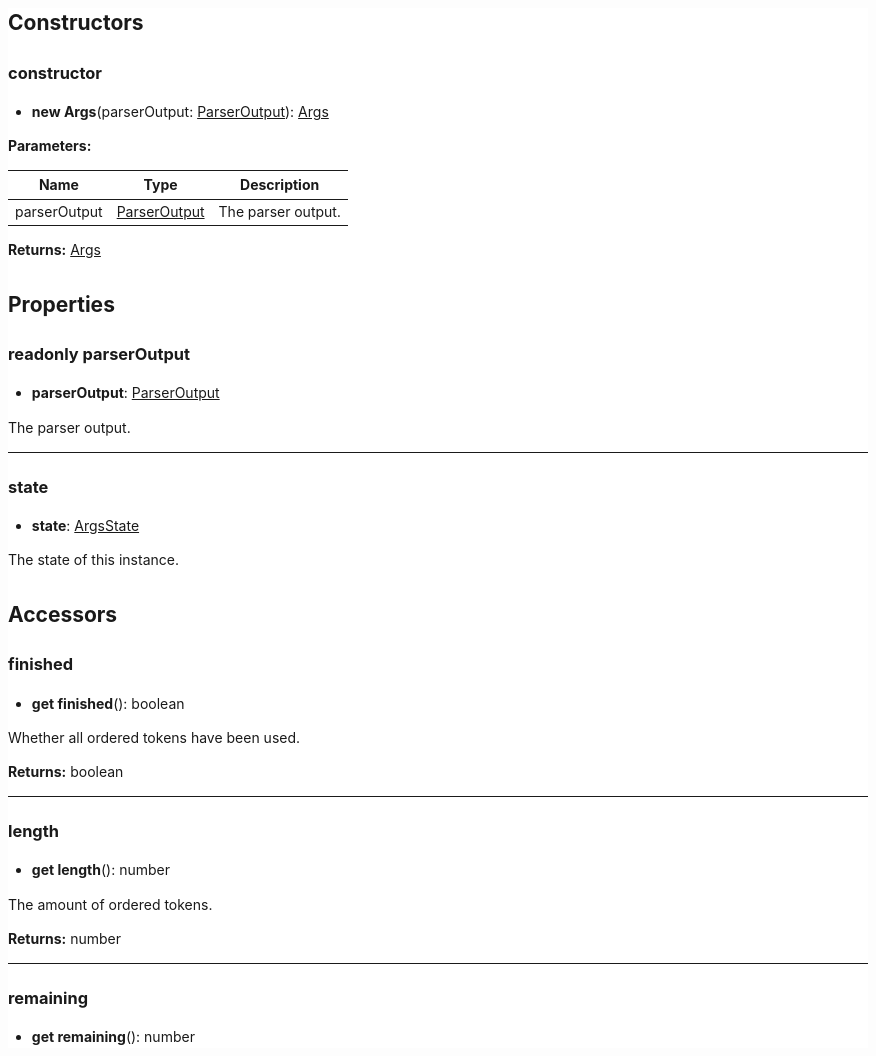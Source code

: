 ## Constructors

###  constructor

* **new Args**(parserOutput: [ParserOutput](../interfaces/parseroutput.md)): [Args](args.md)

**Parameters:**

Name | Type | Description |
------ | ------ | ------ |
parserOutput | [ParserOutput](../interfaces/parseroutput.md) | The parser output.  |

**Returns:** [Args](args.md)

## Properties

### readonly parserOutput

* **parserOutput**: [ParserOutput](../interfaces/parseroutput.md)

The parser output.

___

###  state

* **state**: [ArgsState](../interfaces/argsstate.md)

The state of this instance.

## Accessors

###  finished

* **get finished**(): boolean

Whether all ordered tokens have been used.

**Returns:** boolean

___

###  length

* **get length**(): number

The amount of ordered tokens.

**Returns:** number

___

###  remaining

* **get remaining**(): number
